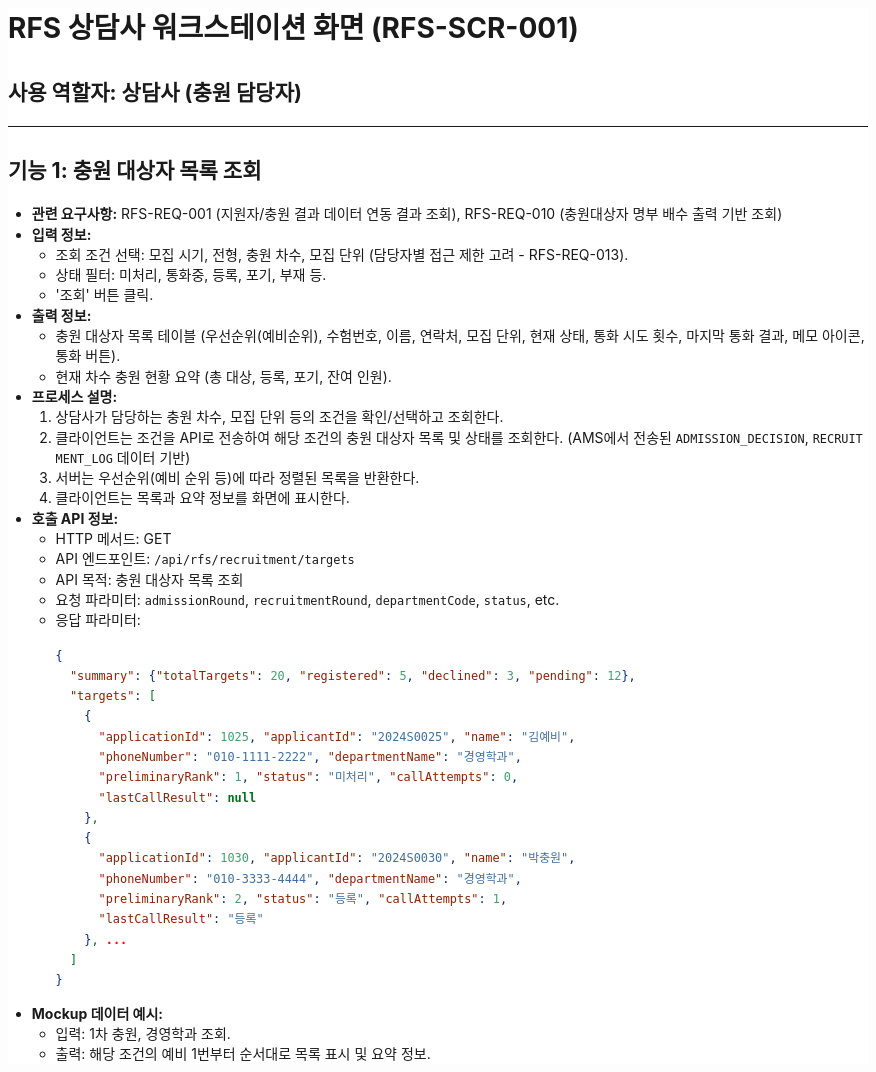 # RFS 상담사 워크스테이션 화면 (RFS-SCR-001)

## 사용 역할자: 상담사 (충원 담당자)

---

## 기능 1: 충원 대상자 목록 조회

-   **관련 요구사항:** RFS-REQ-001 (지원자/충원 결과 데이터 연동 결과 조회), RFS-REQ-010 (충원대상자 명부 배수 출력 기반 조회)
-   **입력 정보:**
    -   조회 조건 선택: 모집 시기, 전형, 충원 차수, 모집 단위 (담당자별 접근 제한 고려 - RFS-REQ-013).
    -   상태 필터: 미처리, 통화중, 등록, 포기, 부재 등.
    -   '조회' 버튼 클릭.
-   **출력 정보:**
    -   충원 대상자 목록 테이블 (우선순위(예비순위), 수험번호, 이름, 연락처, 모집 단위, 현재 상태, 통화 시도 횟수, 마지막 통화 결과, 메모 아이콘, 통화 버튼).
    -   현재 차수 충원 현황 요약 (총 대상, 등록, 포기, 잔여 인원).
-   **프로세스 설명:**
    1.  상담사가 담당하는 충원 차수, 모집 단위 등의 조건을 확인/선택하고 조회한다.
    2.  클라이언트는 조건을 API로 전송하여 해당 조건의 충원 대상자 목록 및 상태를 조회한다. (AMS에서 전송된 `ADMISSION_DECISION`, `RECRUITMENT_LOG` 데이터 기반)
    3.  서버는 우선순위(예비 순위 등)에 따라 정렬된 목록을 반환한다.
    4.  클라이언트는 목록과 요약 정보를 화면에 표시한다.
-   **호출 API 정보:**
    -   HTTP 메서드: GET
    -   API 엔드포인트: `/api/rfs/recruitment/targets`
    -   API 목적: 충원 대상자 목록 조회
    -   요청 파라미터: `admissionRound`, `recruitmentRound`, `departmentCode`, `status`, etc.
    -   응답 파라미터:
        ```json
        {
          "summary": {"totalTargets": 20, "registered": 5, "declined": 3, "pending": 12},
          "targets": [
            {
              "applicationId": 1025, "applicantId": "2024S0025", "name": "김예비",
              "phoneNumber": "010-1111-2222", "departmentName": "경영학과",
              "preliminaryRank": 1, "status": "미처리", "callAttempts": 0,
              "lastCallResult": null
            },
            {
              "applicationId": 1030, "applicantId": "2024S0030", "name": "박충원",
              "phoneNumber": "010-3333-4444", "departmentName": "경영학과",
              "preliminaryRank": 2, "status": "등록", "callAttempts": 1,
              "lastCallResult": "등록"
            }, ...
          ]
        }
        ```
-   **Mockup 데이터 예시:**
    -   입력: 1차 충원, 경영학과 조회.
    -   출력: 해당 조건의 예비 1번부터 순서대로 목록 표시 및 요약 정보.
